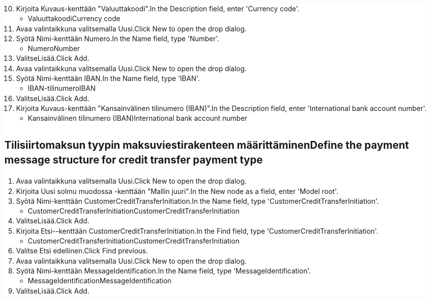 10. <span data-ttu-id="b0d10-180">Kirjoita Kuvaus-kenttään "Valuuttakoodi".</span><span class="sxs-lookup"><span data-stu-id="b0d10-180">In the Description field, enter 'Currency code'.</span></span>
    * <span data-ttu-id="b0d10-181">Valuuttakoodi</span><span class="sxs-lookup"><span data-stu-id="b0d10-181">Currency code</span></span>  
11. <span data-ttu-id="b0d10-182">Avaa valintaikkuna valitsemalla Uusi.</span><span class="sxs-lookup"><span data-stu-id="b0d10-182">Click New to open the drop dialog.</span></span>
12. <span data-ttu-id="b0d10-183">Syötä Nimi-kenttään Numero.</span><span class="sxs-lookup"><span data-stu-id="b0d10-183">In the Name field, type 'Number'.</span></span>
    * <span data-ttu-id="b0d10-184">Numero</span><span class="sxs-lookup"><span data-stu-id="b0d10-184">Number</span></span>  
13. <span data-ttu-id="b0d10-185">ValitseLisää.</span><span class="sxs-lookup"><span data-stu-id="b0d10-185">Click Add.</span></span>
14. <span data-ttu-id="b0d10-186">Avaa valintaikkuna valitsemalla Uusi.</span><span class="sxs-lookup"><span data-stu-id="b0d10-186">Click New to open the drop dialog.</span></span>
15. <span data-ttu-id="b0d10-187">Syötä Nimi-kenttään IBAN.</span><span class="sxs-lookup"><span data-stu-id="b0d10-187">In the Name field, type 'IBAN'.</span></span>
    * <span data-ttu-id="b0d10-188">IBAN-tilinumero</span><span class="sxs-lookup"><span data-stu-id="b0d10-188">IBAN</span></span>  
16. <span data-ttu-id="b0d10-189">ValitseLisää.</span><span class="sxs-lookup"><span data-stu-id="b0d10-189">Click Add.</span></span>
17. <span data-ttu-id="b0d10-190">Kirjoita Kuvaus-kenttään "Kansainvälinen tilinumero (IBAN)".</span><span class="sxs-lookup"><span data-stu-id="b0d10-190">In the Description field, enter 'International bank account number'.</span></span>
    * <span data-ttu-id="b0d10-191">Kansainvälinen tilinumero (IBAN)</span><span class="sxs-lookup"><span data-stu-id="b0d10-191">International bank account number</span></span>  

## <a name="define-the-payment-message-structure-for-credit-transfer-payment-type"></a><span data-ttu-id="b0d10-192">Tilisiirtomaksun tyypin maksuviestirakenteen määrittäminen</span><span class="sxs-lookup"><span data-stu-id="b0d10-192">Define the payment message structure for credit transfer payment type</span></span>
1. <span data-ttu-id="b0d10-193">Avaa valintaikkuna valitsemalla Uusi.</span><span class="sxs-lookup"><span data-stu-id="b0d10-193">Click New to open the drop dialog.</span></span>
2. <span data-ttu-id="b0d10-194">Kirjoita Uusi solmu muodossa -kenttään "Mallin juuri".</span><span class="sxs-lookup"><span data-stu-id="b0d10-194">In the New node as a field, enter 'Model root'.</span></span>
3. <span data-ttu-id="b0d10-195">Syötä Nimi-kenttään CustomerCreditTransferInitiation.</span><span class="sxs-lookup"><span data-stu-id="b0d10-195">In the Name field, type 'CustomerCreditTransferInitiation'.</span></span>
    * <span data-ttu-id="b0d10-196">CustomerCreditTransferInitiation</span><span class="sxs-lookup"><span data-stu-id="b0d10-196">CustomerCreditTransferInitiation</span></span>  
4. <span data-ttu-id="b0d10-197">ValitseLisää.</span><span class="sxs-lookup"><span data-stu-id="b0d10-197">Click Add.</span></span>
5. <span data-ttu-id="b0d10-198">Kirjoita Etsi--kenttään CustomerCreditTransferInitiation.</span><span class="sxs-lookup"><span data-stu-id="b0d10-198">In the Find field, type 'CustomerCreditTransferInitiation'.</span></span>
    * <span data-ttu-id="b0d10-199">CustomerCreditTransferInitiation</span><span class="sxs-lookup"><span data-stu-id="b0d10-199">CustomerCreditTransferInitiation</span></span>  
6. <span data-ttu-id="b0d10-200">Valitse Etsi edellinen.</span><span class="sxs-lookup"><span data-stu-id="b0d10-200">Click Find previous.</span></span>
7. <span data-ttu-id="b0d10-201">Avaa valintaikkuna valitsemalla Uusi.</span><span class="sxs-lookup"><span data-stu-id="b0d10-201">Click New to open the drop dialog.</span></span>
8. <span data-ttu-id="b0d10-202">Syötä Nimi-kenttään MessageIdentification.</span><span class="sxs-lookup"><span data-stu-id="b0d10-202">In the Name field, type 'MessageIdentification'.</span></span>
    * <span data-ttu-id="b0d10-203">MessageIdentification</span><span class="sxs-lookup"><span data-stu-id="b0d10-203">MessageIdentification</span></span>  
9. <span data-ttu-id="b0d10-204">ValitseLisää.</span><span class="sxs-lookup"><span data-stu-id="b0d10-204">Click Add.</span></span>